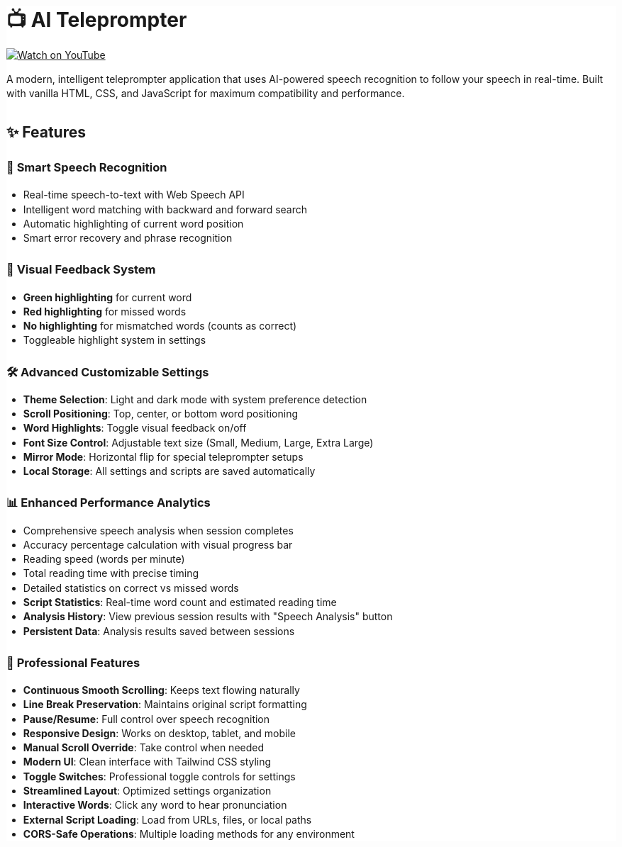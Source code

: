 # 📺 AI Teleprompter

[![Watch on YouTube](https://img.youtube.com/vi/fi8pnLPxwi0/0.jpg)](https://www.youtube.com/watch?v=fi8pnLPxwi0)



A modern, intelligent teleprompter application that uses AI-powered speech recognition to follow your speech in real-time. Built with vanilla HTML, CSS, and JavaScript for maximum compatibility and performance.

## ✨ Features

### 🎤 **Smart Speech Recognition**
- Real-time speech-to-text with Web Speech API
- Intelligent word matching with backward and forward search
- Automatic highlighting of current word position
- Smart error recovery and phrase recognition

### 🎨 **Visual Feedback System**
- **Green highlighting** for current word
- **Red highlighting** for missed words
- **No highlighting** for mismatched words (counts as correct)
- Toggleable highlight system in settings

### 🛠️ **Advanced Customizable Settings**
- **Theme Selection**: Light and dark mode with system preference detection
- **Scroll Positioning**: Top, center, or bottom word positioning
- **Word Highlights**: Toggle visual feedback on/off
- **Font Size Control**: Adjustable text size (Small, Medium, Large, Extra Large)
- **Mirror Mode**: Horizontal flip for special teleprompter setups
- **Local Storage**: All settings and scripts are saved automatically

### 📊 **Enhanced Performance Analytics**
- Comprehensive speech analysis when session completes
- Accuracy percentage calculation with visual progress bar
- Reading speed (words per minute)
- Total reading time with precise timing
- Detailed statistics on correct vs missed words
- **Script Statistics**: Real-time word count and estimated reading time
- **Analysis History**: View previous session results with "Speech Analysis" button
- **Persistent Data**: Analysis results saved between sessions

### 🎯 **Professional Features**
- **Continuous Smooth Scrolling**: Keeps text flowing naturally
- **Line Break Preservation**: Maintains original script formatting
- **Pause/Resume**: Full control over speech recognition
- **Responsive Design**: Works on desktop, tablet, and mobile
- **Manual Scroll Override**: Take control when needed
- **Modern UI**: Clean interface with Tailwind CSS styling
- **Toggle Switches**: Professional toggle controls for settings
- **Streamlined Layout**: Optimized settings organization
- **Interactive Words**: Click any word to hear pronunciation
- **External Script Loading**: Load from URLs, files, or local paths
- **CORS-Safe Operations**: Multiple loading methods for any environment
